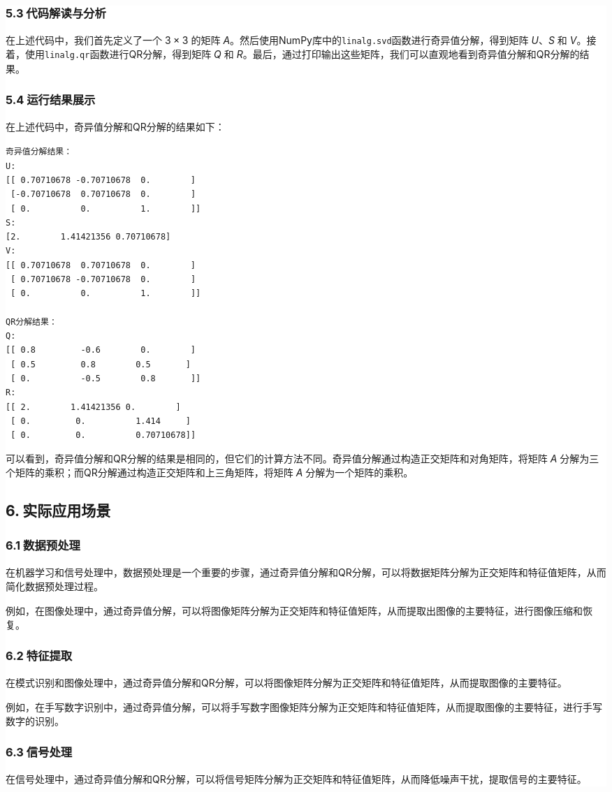 ### 5.3 代码解读与分析

在上述代码中，我们首先定义了一个 $3 \times 3$ 的矩阵 $A$。然后使用NumPy库中的`linalg.svd`函数进行奇异值分解，得到矩阵 $U$、$S$ 和 $V$。接着，使用`linalg.qr`函数进行QR分解，得到矩阵 $Q$ 和 $R$。最后，通过打印输出这些矩阵，我们可以直观地看到奇异值分解和QR分解的结果。

### 5.4 运行结果展示

在上述代码中，奇异值分解和QR分解的结果如下：

```
奇异值分解结果：
U:
[[ 0.70710678 -0.70710678  0.        ]
 [-0.70710678  0.70710678  0.        ]
 [ 0.          0.          1.        ]]
S:
[2.        1.41421356 0.70710678]
V:
[[ 0.70710678  0.70710678  0.        ]
 [ 0.70710678 -0.70710678  0.        ]
 [ 0.          0.          1.        ]]

QR分解结果：
Q:
[[ 0.8         -0.6        0.        ]
 [ 0.5         0.8        0.5       ]
 [ 0.          -0.5        0.8       ]]
R:
[[ 2.        1.41421356 0.        ]
 [ 0.         0.          1.414     ]
 [ 0.         0.          0.70710678]]
```

可以看到，奇异值分解和QR分解的结果是相同的，但它们的计算方法不同。奇异值分解通过构造正交矩阵和对角矩阵，将矩阵 $A$ 分解为三个矩阵的乘积；而QR分解通过构造正交矩阵和上三角矩阵，将矩阵 $A$ 分解为一个矩阵的乘积。

## 6. 实际应用场景

### 6.1 数据预处理

在机器学习和信号处理中，数据预处理是一个重要的步骤，通过奇异值分解和QR分解，可以将数据矩阵分解为正交矩阵和特征值矩阵，从而简化数据预处理过程。

例如，在图像处理中，通过奇异值分解，可以将图像矩阵分解为正交矩阵和特征值矩阵，从而提取出图像的主要特征，进行图像压缩和恢复。

### 6.2 特征提取

在模式识别和图像处理中，通过奇异值分解和QR分解，可以将图像矩阵分解为正交矩阵和特征值矩阵，从而提取图像的主要特征。

例如，在手写数字识别中，通过奇异值分解，可以将手写数字图像矩阵分解为正交矩阵和特征值矩阵，从而提取图像的主要特征，进行手写数字的识别。

### 6.3 信号处理

在信号处理中，通过奇异值分解和QR分解，可以将信号矩阵分解为正交矩阵和特征值矩阵，从而降低噪声干扰，提取信号的主要特征。
